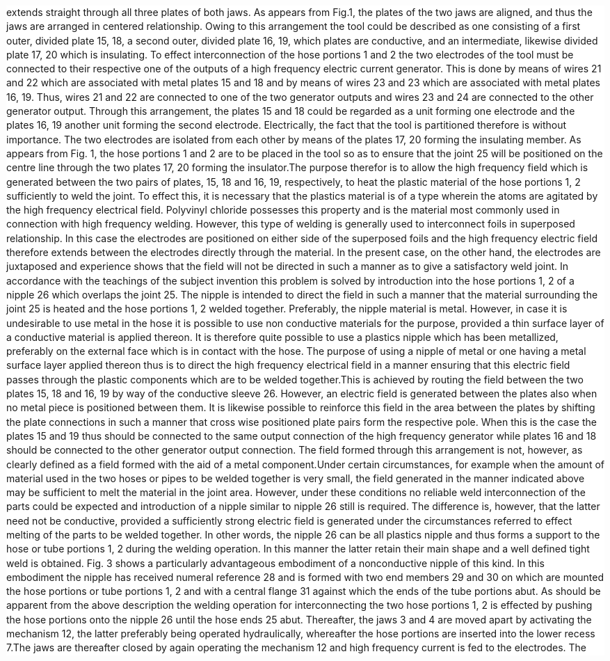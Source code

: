 extends straight through all three plates of both jaws. As appears from Fig.1, the plates of the two jaws are aligned, and thus the jaws are arranged in centered relationship. Owing to this arrangement the tool could be described as one consisting of a first outer, divided plate 15, 18, a second outer, divided plate 16, 19, which plates are conductive, and an intermediate, likewise divided plate 17, 20 which is insulating. To effect interconnection of the hose portions 1 and 2 the two electrodes of the tool must be connected to their respective one of the outputs of a high frequency electric current generator. This is done by means of wires 21 and 22 which are associated with metal plates 15 and 18 and by means of wires 23 and 23 which are associated with metal plates 16, 19. Thus, wires 21 and 22 are connected to one of the two generator outputs and wires 23 and 24 are connected to the other generator output. Through this arrangement, the plates 15 and 18 could be regarded as a unit forming one electrode and the plates 16, 19 another unit forming the second electrode. Electrically, the fact that the tool is partitioned therefore is without importance. The two electrodes are isolated from each other by means of the plates 17, 20 forming the insulating member. As appears from Fig. 1, the hose portions 1 and 2 are to be placed in the tool so as to ensure that the joint 25 will be positioned on the centre line through the two plates 17, 20 forming the insulator.The purpose therefor is to allow the high frequency field which is generated between the two pairs of plates, 15, 18 and 16, 19, respectively, to heat the plastic material of the hose portions 1, 2 sufficiently to weld the joint. To effect this, it is necessary that the plastics material is of a type wherein the atoms are agitated by the high frequency electrical field. Polyvinyl chloride possesses this property and is the material most commonly used in connection with high frequency welding. However, this type of welding is generally used to interconnect foils in superposed relationship. In this case the electrodes are positioned on either side of the superposed foils and the high frequency electric field therefore extends between the electrodes directly through the material. In the present case, on the other hand, the electrodes are juxtaposed and experience shows that the field will not be directed in such a manner as to give a satisfactory weld joint. In accordance with the teachings of the subject invention this problem is solved by introduction into the hose portions 1, 2 of a nipple 26 which overlaps the joint 25. The nipple is intended to direct the field in such a manner that the material surrounding the joint 25 is heated and the hose portions 1, 2 welded together. Preferably, the nipple material is metal. However, in case it is undesirable to use metal in the hose it is possible to use non conductive materials for the purpose, provided a thin surface layer of a conductive material is applied thereon. It is therefore quite possible to use a plastics nipple which has been metallized, preferably on the external face which is in contact with the hose. The purpose of using a nipple of metal or one having a metal surface layer applied thereon thus is to direct the high frequency electrical field in a manner ensuring that this electric field passes through the plastic components which are to be welded together.This is achieved by routing the field between the two plates 15, 18 and 16, 19 by way of the conductive sleeve 26. However, an electric field is generated between the plates also when no metal piece is positioned between them. It is likewise possible to reinforce this field in the area between the plates by shifting the plate connections in such a manner that cross wise positioned plate pairs form the respective pole. When this is the case the plates 15 and 19 thus should be connected to the same output connection of the high frequency generator while plates 16 and 18 should be connected to the other generator output connection. The field formed through this arrangement is not, however, as clearly defined as a field formed with the aid of a metal component.Under certain circumstances, for example when the amount of material used in the two hoses or pipes to be welded together is very small, the field generated in the manner indicated above may be sufficient to melt the material in the joint area. However, under these conditions no reliable weld interconnection of the parts could be expected and introduction of a nipple similar to nipple 26 still is required. The difference is, however, that the latter need not be conductive, provided a sufficiently strong electric field is generated under the circumstances referred to effect melting of the parts to be welded together. In other words, the nipple 26 can be all plastics nipple and thus forms a support to the hose or tube portions 1, 2 during the welding operation. In this manner the latter retain their main shape and a well defined tight weld is obtained. Fig. 3 shows a particularly advantageous embodiment of a nonconductive nipple of this kind. In this embodiment the nipple has received numeral reference 28 and is formed with two end members 29 and 30 on which are mounted the hose portions or tube portions 1, 2 and with a central flange 31 against which the ends of the tube portions abut. As should be apparent from the above description the welding operation for interconnecting the two hose portions 1, 2 is effected by pushing the hose portions onto the nipple 26 until the hose ends 25 abut. Thereafter, the jaws 3 and 4 are moved apart by activating the mechanism 12, the latter preferably being operated hydraulically, whereafter the hose portions are inserted into the lower recess 7.The jaws are thereafter closed by again operating the mechanism 12 and high frequency current is fed to the electrodes. The